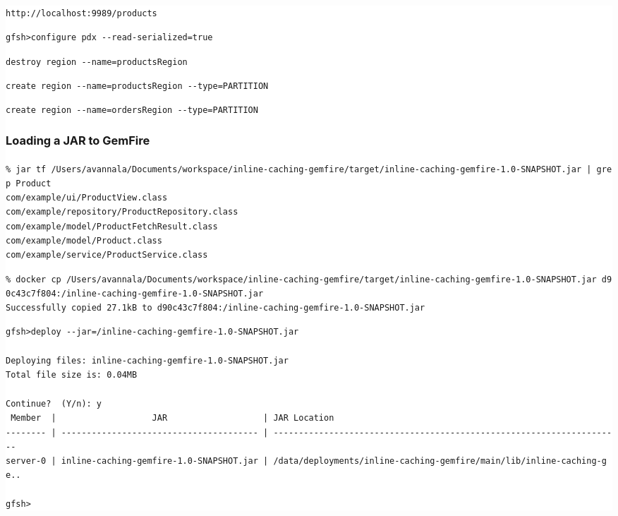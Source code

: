 ```
http://localhost:9989/products
```


```
gfsh>configure pdx --read-serialized=true
```


```
destroy region --name=productsRegion
```

```
create region --name=productsRegion --type=PARTITION
```

```
create region --name=ordersRegion --type=PARTITION

```

### Loading a JAR to GemFire

```
% jar tf /Users/avannala/Documents/workspace/inline-caching-gemfire/target/inline-caching-gemfire-1.0-SNAPSHOT.jar | grep Product
com/example/ui/ProductView.class
com/example/repository/ProductRepository.class
com/example/model/ProductFetchResult.class
com/example/model/Product.class
com/example/service/ProductService.class
```

```
% docker cp /Users/avannala/Documents/workspace/inline-caching-gemfire/target/inline-caching-gemfire-1.0-SNAPSHOT.jar d90c43c7f804:/inline-caching-gemfire-1.0-SNAPSHOT.jar
Successfully copied 27.1kB to d90c43c7f804:/inline-caching-gemfire-1.0-SNAPSHOT.jar

```

```
gfsh>deploy --jar=/inline-caching-gemfire-1.0-SNAPSHOT.jar

Deploying files: inline-caching-gemfire-1.0-SNAPSHOT.jar
Total file size is: 0.04MB

Continue?  (Y/n): y
 Member  |                   JAR                   | JAR Location
-------- | --------------------------------------- | ---------------------------------------------------------------------
server-0 | inline-caching-gemfire-1.0-SNAPSHOT.jar | /data/deployments/inline-caching-gemfire/main/lib/inline-caching-ge..

gfsh>

```

